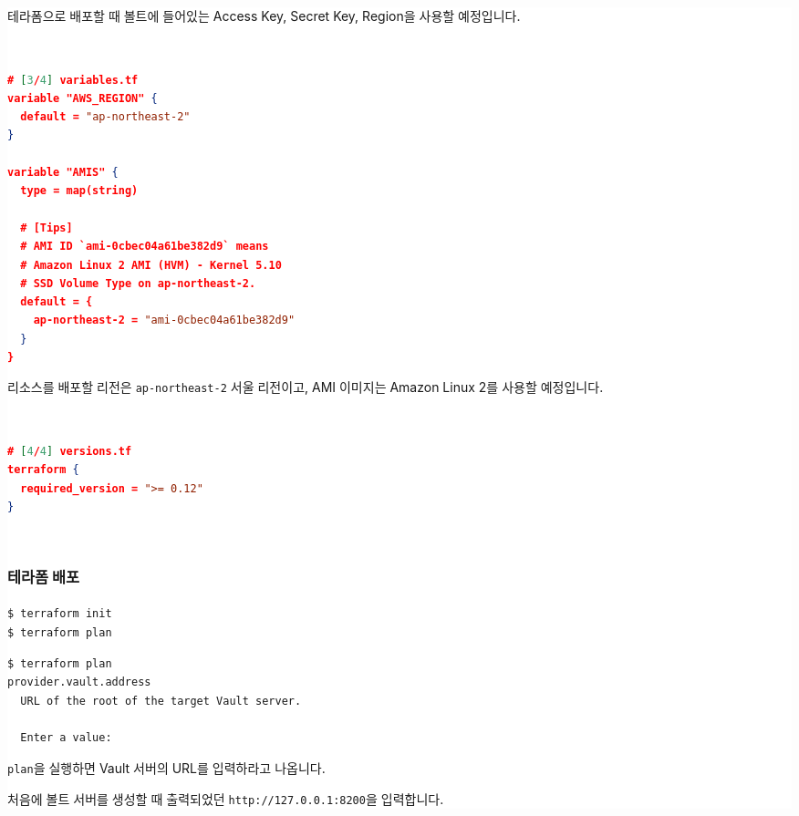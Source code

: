 테라폼으로 배포할 때 볼트에 들어있는 Access Key, Secret Key, Region을 사용할 예정입니다.

&nbsp;

```json
# [3/4] variables.tf
variable "AWS_REGION" {
  default = "ap-northeast-2"
}

variable "AMIS" {
  type = map(string)

  # [Tips]
  # AMI ID `ami-0cbec04a61be382d9` means
  # Amazon Linux 2 AMI (HVM) - Kernel 5.10
  # SSD Volume Type on ap-northeast-2.
  default = {
    ap-northeast-2 = "ami-0cbec04a61be382d9"
  }
}

```

리소스를 배포할 리전은 `ap-northeast-2` 서울 리전이고, AMI 이미지는 Amazon Linux 2를 사용할 예정입니다.

&nbsp;

```json
# [4/4] versions.tf
terraform {
  required_version = ">= 0.12"
}

```

&nbsp;

### 테라폼 배포

```bash
$ terraform init
$ terraform plan
```

```bash
$ terraform plan
provider.vault.address
  URL of the root of the target Vault server.

  Enter a value:
```

`plan`을 실행하면 Vault 서버의 URL를 입력하라고 나옵니다.

처음에 볼트 서버를 생성할 때 출력되었던 `http://127.0.0.1:8200`을 입력합니다.
